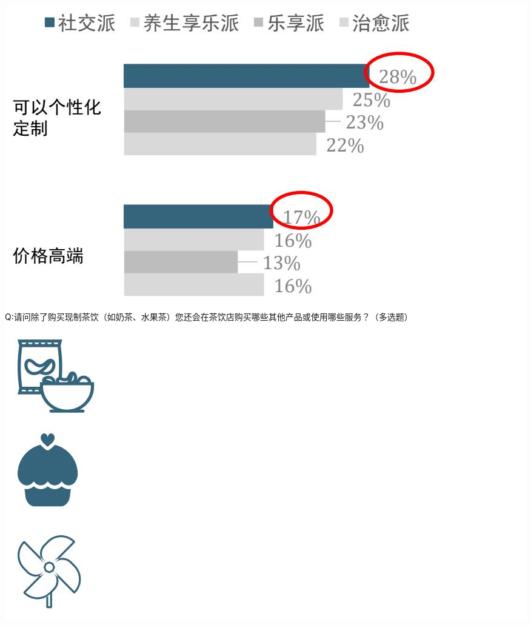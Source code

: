 ![](images/8d4f407fc0ab1de03afce98b65dc2631e09c2097e9430f67f201642ba5a1734e.jpg)

Q:请问除了购买现制茶饮（如奶茶、水果茶）您还会在茶饮店购买哪些其他产品或使用哪些服务？（多选题）

![](images/08be1ed7ea372f880108c1569d4fb170e47fcfd8c89fef7b52f7feded9862093.jpg)
